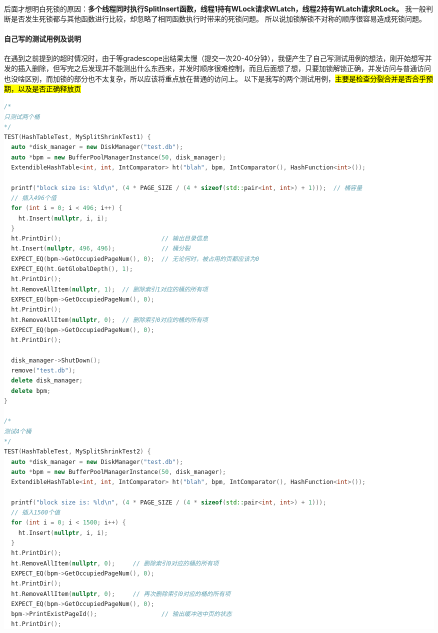 后面才想明白死锁的原因：**多个线程同时执行SplitInsert函数，线程1持有WLock请求WLatch，线程2持有WLatch请求RLock。**
我一般判断是否发生死锁都与其他函数进行比较，却忽略了相同函数执行时带来的死锁问题。
所以说加锁解锁不对称的顺序很容易造成死锁问题。

#### 自己写的测试用例及说明
在遇到之前提到的超时情况时，由于等gradescope出结果太慢（提交一次20-40分钟），我便产生了自己写测试用例的想法，刚开始想写并发的插入删除，但写完之后发现并不能测出什么东西来，并发时顺序很难控制，而且后面想了想，只要加锁解锁正确，并发访问与普通访问也没啥区别，而加锁的部分也不太复杂，所以应该将重点放在普通的访问上。
以下是我写的两个测试用例，<mark>主要是检查分裂合并是否合乎预期，以及是否正确释放页</mark>

```cpp
/*
只测试两个桶
*/
TEST(HashTableTest, MySplitShrinkTest1) {
  auto *disk_manager = new DiskManager("test.db");
  auto *bpm = new BufferPoolManagerInstance(50, disk_manager);
  ExtendibleHashTable<int, int, IntComparator> ht("blah", bpm, IntComparator(), HashFunction<int>());

  printf("block size is: %ld\n", (4 * PAGE_SIZE / (4 * sizeof(std::pair<int, int>) + 1)));  // 桶容量
  // 插入496个值
  for (int i = 0; i < 496; i++) {
    ht.Insert(nullptr, i, i);
  }
  ht.PrintDir();                            // 输出目录信息
  ht.Insert(nullptr, 496, 496);             // 桶分裂
  EXPECT_EQ(bpm->GetOccupiedPageNum(), 0);  // 无论何时，被占用的页都应该为0
  EXPECT_EQ(ht.GetGlobalDepth(), 1);
  ht.PrintDir();
  ht.RemoveAllItem(nullptr, 1);  // 删除索引1对应的桶的所有项
  EXPECT_EQ(bpm->GetOccupiedPageNum(), 0);
  ht.PrintDir();
  ht.RemoveAllItem(nullptr, 0);  // 删除索引0对应的桶的所有项
  EXPECT_EQ(bpm->GetOccupiedPageNum(), 0);
  ht.PrintDir();

  disk_manager->ShutDown();
  remove("test.db");
  delete disk_manager;
  delete bpm;
}

/*
测试4个桶
*/
TEST(HashTableTest, MySplitShrinkTest2) {
  auto *disk_manager = new DiskManager("test.db");
  auto *bpm = new BufferPoolManagerInstance(50, disk_manager);
  ExtendibleHashTable<int, int, IntComparator> ht("blah", bpm, IntComparator(), HashFunction<int>());

  printf("block size is: %ld\n", (4 * PAGE_SIZE / (4 * sizeof(std::pair<int, int>) + 1)));
  // 插入1500个值
  for (int i = 0; i < 1500; i++) {
    ht.Insert(nullptr, i, i);
  }
  ht.PrintDir();
  ht.RemoveAllItem(nullptr, 0);		// 删除索引0对应的桶的所有项
  EXPECT_EQ(bpm->GetOccupiedPageNum(), 0);  
  ht.PrintDir();
  ht.RemoveAllItem(nullptr, 0);		// 再次删除索引0对应的桶的所有项
  EXPECT_EQ(bpm->GetOccupiedPageNum(), 0);  
  bpm->PrintExistPageId();                  // 输出缓冲池中页的状态
  ht.PrintDir();
```